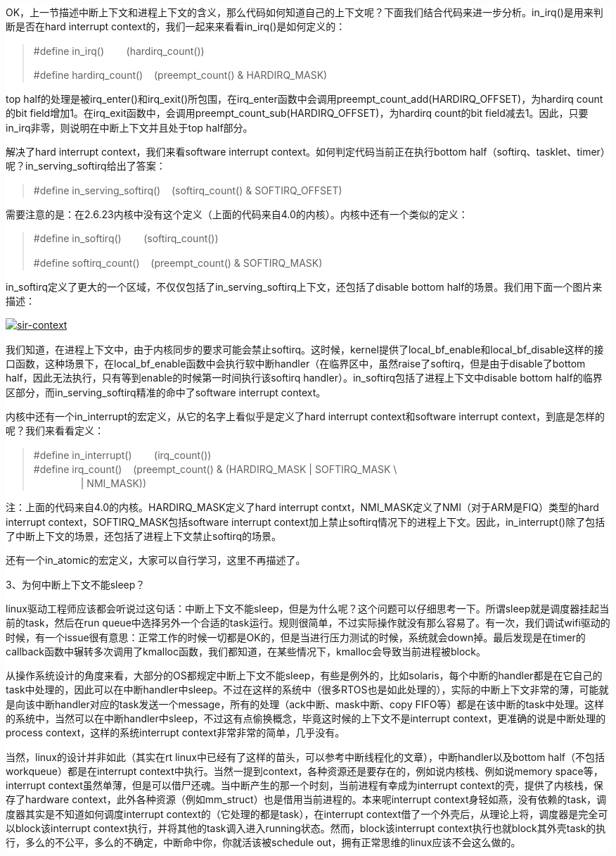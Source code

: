 OK，上一节描述中断上下文和进程上下文的含义，那么代码如何知道自己的上下文呢？下面我们结合代码来进一步分析。in_irq()是用来判断是否在hard interrupt context的，我们一起来来看看in_irq()是如何定义的：

> #define in_irq()        (hardirq_count())
> 
> #define hardirq_count()    (preempt_count() & HARDIRQ_MASK)

top half的处理是被irq_enter()和irq_exit()所包围，在irq_enter函数中会调用preempt_count_add(HARDIRQ_OFFSET)，为hardirq count的bit field增加1。在irq_exit函数中，会调用preempt_count_sub(HARDIRQ_OFFSET)，为hardirq count的bit field减去1。因此，只要in_irq非零，则说明在中断上下文并且处于top half部分。

解决了hard interrupt context，我们来看software interrupt context。如何判定代码当前正在执行bottom half（softirq、tasklet、timer）呢？in_serving_softirq给出了答案：

> #define in_serving_softirq()    (softirq_count() & SOFTIRQ_OFFSET)

需要注意的是：在2.6.23内核中没有这个定义（上面的代码来自4.0的内核）。内核中还有一个类似的定义：

> #define in_softirq()        (softirq_count())
> 
> #define softirq_count()    (preempt_count() & SOFTIRQ_MASK)

in_softirq定义了更大的一个区域，不仅仅包括了in_serving_softirq上下文，还包括了disable bottom half的场景。我们用下面一个图片来描述：

[![sir-context](http://www.wowotech.net/content/uploadfile/201507/77076337836fe9a30a3e8ac3044a605b20150715104416.gif "sir-context")](http://www.wowotech.net/content/uploadfile/201507/84d72f610311e1d3289ed70eb8da5d3420150715104303.gif)

我们知道，在进程上下文中，由于内核同步的要求可能会禁止softirq。这时候，kernel提供了local_bf_enable和local_bf_disable这样的接口函数，这种场景下，在local_bf_enable函数中会执行软中断handler（在临界区中，虽然raise了softirq，但是由于disable了bottom half，因此无法执行，只有等到enable的时候第一时间执行该softirq handler）。in_softirq包括了进程上下文中disable bottom half的临界区部分，而in_serving_softirq精准的命中了software interrupt context。

内核中还有一个in_interrupt的宏定义，从它的名字上看似乎是定义了hard interrupt context和software interrupt context，到底是怎样的呢？我们来看看定义：

> #define in_interrupt()        (irq_count())  
> #define irq_count()    (preempt_count() & (HARDIRQ_MASK | SOFTIRQ_MASK \  
>                  | NMI_MASK))

注：上面的代码来自4.0的内核。HARDIRQ_MASK定义了hard interrupt contxt，NMI_MASK定义了NMI（对于ARM是FIQ）类型的hard interrupt context，SOFTIRQ_MASK包括software interrupt context加上禁止softirq情况下的进程上下文。因此，in_interrupt()除了包括了中断上下文的场景，还包括了进程上下文禁止softirq的场景。

还有一个in_atomic的宏定义，大家可以自行学习，这里不再描述了。

3、为何中断上下文不能sleep？

linux驱动工程师应该都会听说过这句话：中断上下文不能sleep，但是为什么呢？这个问题可以仔细思考一下。所谓sleep就是调度器挂起当前的task，然后在run queue中选择另外一个合适的task运行。规则很简单，不过实际操作就没有那么容易了。有一次，我们调试wifi驱动的时候，有一个issue很有意思：正常工作的时候一切都是OK的，但是当进行压力测试的时候，系统就会down掉。最后发现是在timer的callback函数中辗转多次调用了kmalloc函数，我们都知道，在某些情况下，kmalloc会导致当前进程被block。

从操作系统设计的角度来看，大部分的OS都规定中断上下文不能sleep，有些是例外的，比如solaris，每个中断的handler都是在它自己的task中处理的，因此可以在中断handler中sleep。不过在这样的系统中（很多RTOS也是如此处理的），实际的中断上下文非常的薄，可能就是向该中断handler对应的task发送一个message，所有的处理（ack中断、mask中断、copy FIFO等）都是在该中断的task中处理。这样的系统中，当然可以在中断handler中sleep，不过这有点偷换概念，毕竟这时候的上下文不是interrupt context，更准确的说是中断处理的process context，这样的系统interrupt context非常非常的简单，几乎没有。

当然，linux的设计并非如此（其实在rt linux中已经有了这样的苗头，可以参考中断线程化的文章），中断handler以及bottom half（不包括workqueue）都是在interrupt context中执行。当然一提到context，各种资源还是要存在的，例如说内核栈、例如说memory space等，interrupt context虽然单薄，但是可以借尸还魂。当中断产生的那一个时刻，当前进程有幸成为interrupt context的壳，提供了内核栈，保存了hardware context，此外各种资源（例如mm_struct）也是借用当前进程的。本来呢interrupt context身轻如燕，没有依赖的task，调度器其实是不知道如何调度interrupt context的（它处理的都是task），在interrupt context借了一个外壳后，从理论上将，调度器是完全可以block该interrupt context执行，并将其他的task调入进入running状态。然而，block该interrupt context执行也就block其外壳task的执行，多么的不公平，多么的不确定，中断命中你，你就活该被schedule out，拥有正常思维的linux应该不会这么做的。
